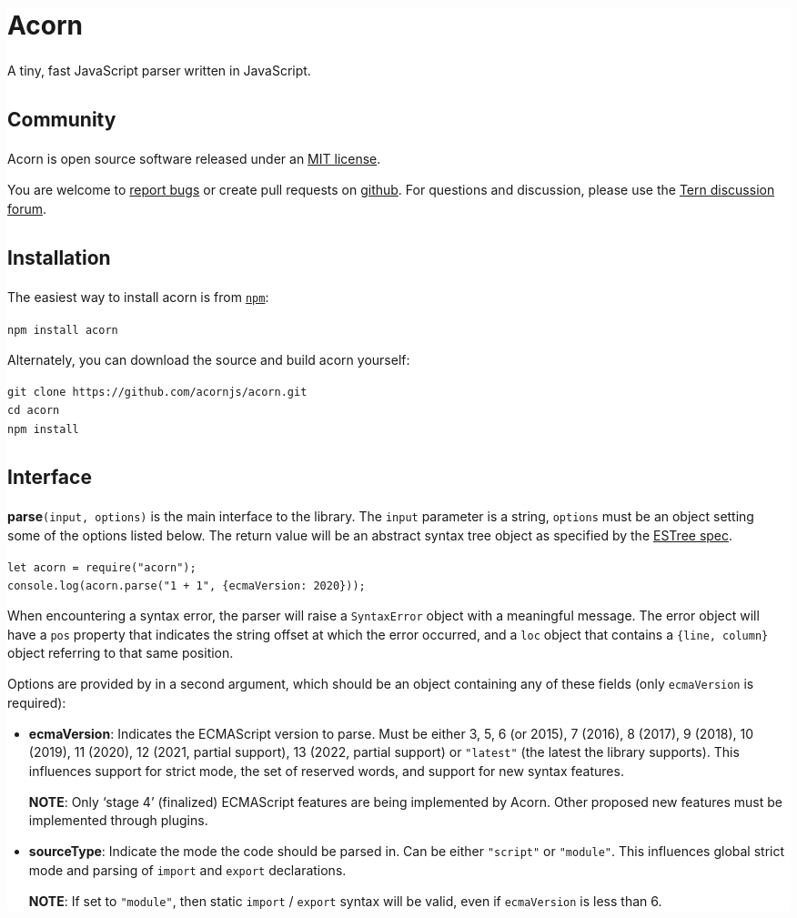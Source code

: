 Acorn
=====

A tiny, fast JavaScript parser written in JavaScript.

Community
---------

Acorn is open source software released under an [MIT license](https://github.com/acornjs/acorn/blob/master/acorn/LICENSE).

You are welcome to [report bugs](https://github.com/acornjs/acorn/issues) or create pull requests on [github](https://github.com/acornjs/acorn). For questions and discussion, please use the [Tern discussion forum](https://discuss.ternjs.net).

Installation
------------

The easiest way to install acorn is from [`npm`](https://www.npmjs.com/):

    npm install acorn

Alternately, you can download the source and build acorn yourself:

    git clone https://github.com/acornjs/acorn.git
    cd acorn
    npm install

Interface
---------

**parse**`(input, options)` is the main interface to the library. The `input` parameter is a string, `options` must be an object setting some of the options listed below. The return value will be an abstract syntax tree object as specified by the [ESTree spec](https://github.com/estree/estree).

    let acorn = require("acorn");
    console.log(acorn.parse("1 + 1", {ecmaVersion: 2020}));

When encountering a syntax error, the parser will raise a `SyntaxError` object with a meaningful message. The error object will have a `pos` property that indicates the string offset at which the error occurred, and a `loc` object that contains a `{line, column}` object referring to that same position.

Options are provided by in a second argument, which should be an object containing any of these fields (only `ecmaVersion` is required):

-   **ecmaVersion**: Indicates the ECMAScript version to parse. Must be either 3, 5, 6 (or 2015), 7 (2016), 8 (2017), 9 (2018), 10 (2019), 11 (2020), 12 (2021, partial support), 13 (2022, partial support) or `"latest"` (the latest the library supports). This influences support for strict mode, the set of reserved words, and support for new syntax features.

    **NOTE**: Only ‘stage 4’ (finalized) ECMAScript features are being implemented by Acorn. Other proposed new features must be implemented through plugins.

-   **sourceType**: Indicate the mode the code should be parsed in. Can be either `"script"` or `"module"`. This influences global strict mode and parsing of `import` and `export` declarations.

    **NOTE**: If set to `"module"`, then static `import` / `export` syntax will be valid, even if `ecmaVersion` is less than 6.
